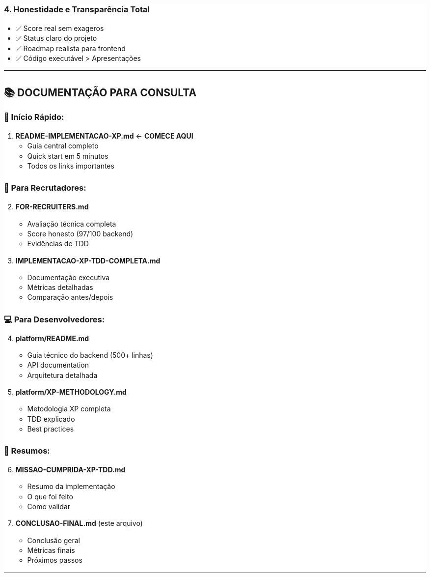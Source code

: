 ### **4. Honestidade e Transparência Total**
- ✅ Score real sem exageros
- ✅ Status claro do projeto
- ✅ Roadmap realista para frontend
- ✅ Código executável > Apresentações

---

## 📚 **DOCUMENTAÇÃO PARA CONSULTA**

### **🎯 Início Rápido:**
1. **README-IMPLEMENTACAO-XP.md** ← **COMECE AQUI**
   - Guia central completo
   - Quick start em 5 minutos
   - Todos os links importantes

### **👔 Para Recrutadores:**
2. **FOR-RECRUITERS.md**
   - Avaliação técnica completa
   - Score honesto (97/100 backend)
   - Evidências de TDD

3. **IMPLEMENTACAO-XP-TDD-COMPLETA.md**
   - Documentação executiva
   - Métricas detalhadas
   - Comparação antes/depois

### **💻 Para Desenvolvedores:**
4. **platform/README.md**
   - Guia técnico do backend (500+ linhas)
   - API documentation
   - Arquitetura detalhada

5. **platform/XP-METHODOLOGY.md**
   - Metodologia XP completa
   - TDD explicado
   - Best practices

### **🎉 Resumos:**
6. **MISSAO-CUMPRIDA-XP-TDD.md**
   - Resumo da implementação
   - O que foi feito
   - Como validar

7. **CONCLUSAO-FINAL.md** (este arquivo)
   - Conclusão geral
   - Métricas finais
   - Próximos passos

---
